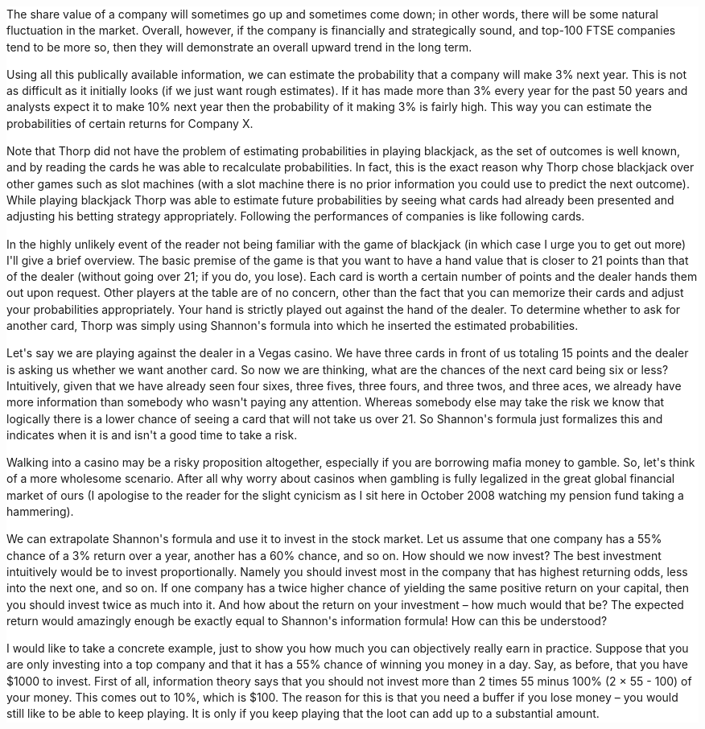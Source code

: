 The share value of a company will sometimes go up and sometimes come down; in other words, there will be some natural fluctuation in the market. Overall, however, if the company is financially and strategically sound, and top-100 FTSE companies tend to be more so, then they will demonstrate an overall upward trend in the long term.

Using all this publically available information, we can estimate the probability that a company will make 3% next year. This is not as difficult as it initially looks (if we just want rough estimates). If it has made more than 3% every year for the past 50 years and analysts expect it to make 10% next year then the probability of it making 3% is fairly high. This way you can estimate the probabilities of certain returns for Company X.

Note that Thorp did not have the problem of estimating probabilities in playing blackjack, as the set of outcomes is well known, and by reading the cards he was able to recalculate probabilities. In fact, this is the exact reason why Thorp chose blackjack over other games such as slot machines (with a slot machine there is no prior information you could use to predict the next outcome). While playing blackjack Thorp was able to estimate future probabilities by seeing what cards had already been presented and adjusting his betting strategy appropriately. Following the performances of companies is like following cards.

In the highly unlikely event of the reader not being familiar with the game of blackjack (in which case I urge you to get out more) I'll give a brief overview. The basic premise of the game is that you want to have a hand value that is closer to 21 points than that of the dealer (without going over 21; if you do, you lose). Each card is worth a certain number of points and the dealer hands them out upon request. Other players at the table are of no concern, other than the fact that you can memorize their cards and adjust your probabilities appropriately. Your hand is strictly played out against the hand of the dealer. To determine whether to ask for another card, Thorp was simply using Shannon's formula into which he inserted the estimated probabilities.

Let's say we are playing against the dealer in a Vegas casino. We have three cards in front of us totaling 15 points and the dealer is asking us whether we want another card. So now we are thinking, what are the chances of the next card being six or less? Intuitively, given that we have already seen four sixes, three fives, three fours, and three twos, and three aces, we already have more information than somebody who wasn't paying any attention. Whereas somebody else may take the risk we know that logically there is a lower chance of seeing a card that will not take us over 21. So Shannon's formula just formalizes this and indicates when it is and isn't a good time to take a risk.

Walking into a casino may be a risky proposition altogether, especially if you are borrowing mafia money to gamble. So, let's think of a more wholesome scenario. After all why worry about casinos when gambling is fully legalized in the great global financial market of ours (I apologise to the reader for the slight cynicism as I sit here in October 2008 watching my pension fund taking a hammering).

We can extrapolate Shannon's formula and use it to invest in the stock market. Let us assume that one company has a 55% chance of a 3% return over a year, another has a 60% chance, and so on. How should we now invest? The best investment intuitively would be to invest proportionally. Namely you should invest most in the company that has highest returning odds, less into the next one, and so on. If one company has a twice higher chance of yielding the same positive return on your capital, then you should invest twice as much into it. And how about the return on your investment – how much would that be? The expected return would amazingly enough be exactly equal to Shannon's information formula! How can this be understood?

I would like to take a concrete example, just to show you how much you can objectively really earn in practice. Suppose that you are only investing into a top company and that it has a 55% chance of winning you money in a day. Say, as before, that you have $1000 to invest. First of all, information theory says that you should not invest more than 2 times 55 minus 100% (2 × 55 - 100) of your money. This comes out to 10%, which is $100. The reason for this is that you need a buffer if you lose money – you would still like to be able to keep playing. It is only if you keep playing that the loot can add up to a substantial amount.
